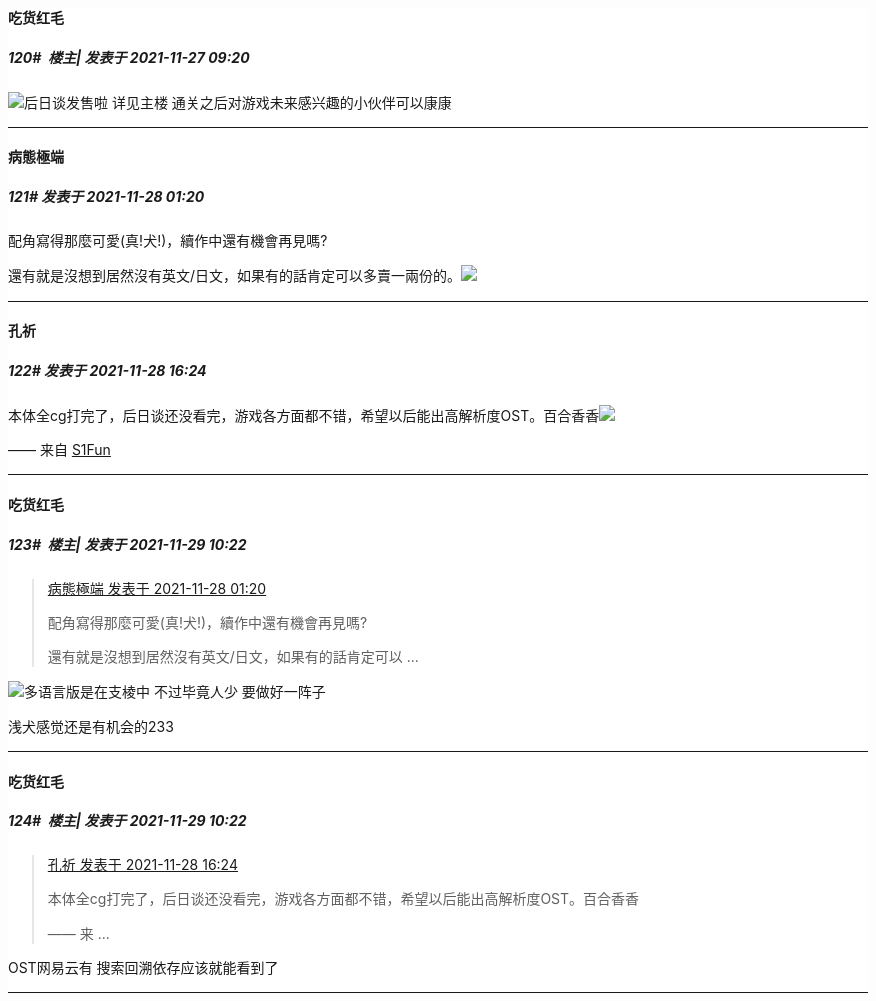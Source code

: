 ####  吃货红毛  
##### 120#         楼主| 发表于 2021-11-27 09:20

<img src="https://static.saraba1st.com/image/smiley/face2017/062.gif" referrerpolicy="no-referrer">后日谈发售啦 详见主楼 通关之后对游戏未来感兴趣的小伙伴可以康康



*****

####  病態極端  
##### 121#       发表于 2021-11-28 01:20

配角寫得那麼可愛(真!犬!)，續作中還有機會再見嗎?

還有就是沒想到居然沒有英文/日文，如果有的話肯定可以多賣一兩份的。<img src="https://static.saraba1st.com/image/smiley/face2017/136.png" referrerpolicy="no-referrer">

*****

####  孔祈  
##### 122#       发表于 2021-11-28 16:24

本体全cg打完了，后日谈还没看完，游戏各方面都不错，希望以后能出高解析度OST。百合香香<img src="https://static.saraba1st.com/image/smiley/face2017/033.png" referrerpolicy="no-referrer">

—— 来自 [S1Fun](https://s1fun.koalcat.com)

*****

####  吃货红毛  
##### 123#         楼主| 发表于 2021-11-29 10:22

<blockquote><a href="httphttps://bbs.saraba1st.com/2b/forum.php?mod=redirect&amp;goto=findpost&amp;pid=53728758&amp;ptid=2022872" target="_blank">病態極端 发表于 2021-11-28 01:20</a>

配角寫得那麼可愛(真!犬!)，續作中還有機會再見嗎?

還有就是沒想到居然沒有英文/日文，如果有的話肯定可以 ...</blockquote>
<img src="https://static.saraba1st.com/image/smiley/face2017/068.png" referrerpolicy="no-referrer">多语言版是在支棱中 不过毕竟人少 要做好一阵子

浅犬感觉还是有机会的233

*****

####  吃货红毛  
##### 124#         楼主| 发表于 2021-11-29 10:22

<blockquote><a href="httphttps://bbs.saraba1st.com/2b/forum.php?mod=redirect&amp;goto=findpost&amp;pid=53733527&amp;ptid=2022872" target="_blank">孔祈 发表于 2021-11-28 16:24</a>

本体全cg打完了，后日谈还没看完，游戏各方面都不错，希望以后能出高解析度OST。百合香香

—— 来 ...</blockquote>
OST网易云有 搜索回溯依存应该就能看到了

*****
